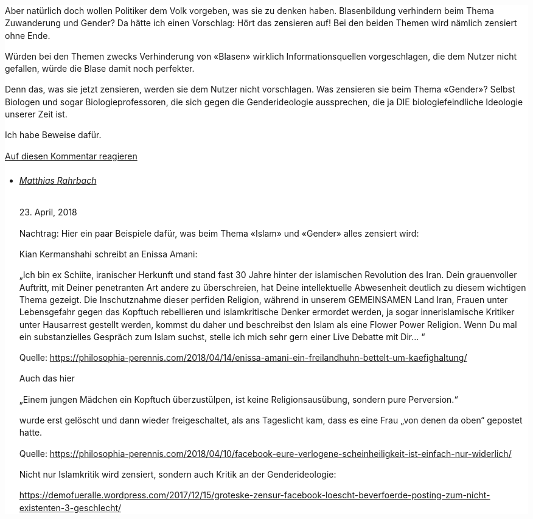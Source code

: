 

Aber natürlich doch wollen Politiker dem Volk vorgeben, was sie zu denken haben. Blasenbildung verhindern beim Thema Zuwanderung und Gender? Da hätte ich einen Vorschlag: Hört das zensieren auf! Bei den beiden Themen wird nämlich zensiert ohne Ende. 

Würden bei den Themen zwecks Verhinderung von «Blasen» wirklich Informationsquellen vorgeschlagen, die dem Nutzer nicht gefallen, würde die Blase damit noch perfekter. 

Denn das, was sie jetzt zensieren, werden sie dem Nutzer nicht vorschlagen. Was zensieren sie beim Thema «Gender»? Selbst Biologen und sogar Biologieprofessoren, die sich gegen die Genderideologie aussprechen, die ja DIE biologiefeindliche Ideologie unserer Zeit ist. 

Ich habe Beweise dafür.

<a rel="nofollow" class="comment-reply-link" href="#comment-2792" data-commentid="2792" data-postid="6712" data-belowelement="comment-2792" data-respondelement="respond" data-replyto="Antworte auf Matthias Rahrbach" aria-label="Antworte auf Matthias Rahrbach">Auf diesen Kommentar reagieren</a> 


<ul class="children">
<li class="comment even depth-2 clearfix" id="li-comment-2795">
<h6 class="author"><a href="http://www.verlag-natur-und-gesellschaft.de" class="url" rel="ugc external nofollow">Matthias Rahrbach</a></h6> <span class="date">23. April, 2018</span>



Nachtrag: Hier ein paar Beispiele dafür, was beim Thema «Islam» und «Gender» alles zensiert wird:

Kian Kermanshahi schreibt an Enissa Amani:

„Ich bin ex Schiite, iranischer Herkunft und stand fast 30 Jahre hinter der islamischen Revolution des Iran. Dein grauenvoller Auftritt, mit Deiner penetranten Art andere zu überschreien, hat Deine intellektuelle Abwesenheit deutlich zu diesem wichtigen Thema gezeigt. Die Inschutznahme dieser perfiden Religion, während in unserem GEMEINSAMEN Land Iran, Frauen unter Lebensgefahr gegen das Kopftuch rebellieren und islamkritische Denker ermordet werden, ja sogar innerislamische Kritiker unter Hausarrest gestellt werden, kommst du daher und beschreibst den Islam als eine Flower Power Religion. Wenn Du mal ein substanzielles Gespräch zum Islam suchst, stelle ich mich sehr gern einer Live Debatte mit Dir… “

Quelle: <a href="https://philosophia-perennis.com/2018/04/14/enissa-amani-ein-freilandhuhn-bettelt-um-kaefighaltung/" rel="nofollow ugc">https://philosophia-perennis.com/2018/04/14/enissa-amani-ein-freilandhuhn-bettelt-um-kaefighaltung/</a>

Auch das hier

„Einem jungen Mädchen ein Kopftuch überzustülpen, ist keine Religionsausübung, sondern pure Perversion.“

wurde erst gelöscht und dann wieder freigeschaltet, als ans Tageslicht kam, dass es eine Frau „von denen da oben“ gepostet hatte.

Quelle: <a href="https://philosophia-perennis.com/2018/04/10/facebook-eure-verlogene-scheinheiligkeit-ist-einfach-nur-widerlich/" rel="nofollow ugc">https://philosophia-perennis.com/2018/04/10/facebook-eure-verlogene-scheinheiligkeit-ist-einfach-nur-widerlich/</a>

Nicht nur Islamkritik wird zensiert, sondern auch Kritik an der Genderideologie:

<a href="https://demofueralle.wordpress.com/2017/12/15/groteske-zensur-facebook-loescht-beverfoerde-posting-zum-nicht-existenten-3-geschlecht/" rel="nofollow ugc">https://demofueralle.wordpress.com/2017/12/15/groteske-zensur-facebook-loescht-beverfoerde-posting-zum-nicht-existenten-3-geschlecht/</a>
